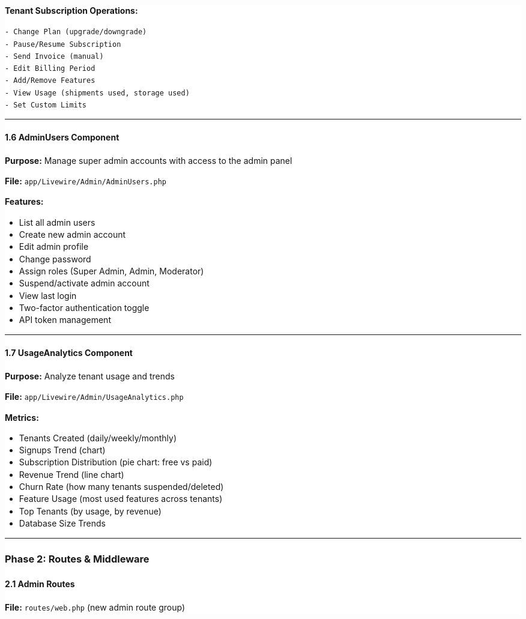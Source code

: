```
```

**Tenant Subscription Operations:**
```
- Change Plan (upgrade/downgrade)
- Pause/Resume Subscription
- Send Invoice (manual)
- Edit Billing Period
- Add/Remove Features
- View Usage (shipments used, storage used)
- Set Custom Limits
```

---

#### 1.6 AdminUsers Component
**Purpose:** Manage super admin accounts with access to the admin panel

**File:** `app/Livewire/Admin/AdminUsers.php`

**Features:**
- List all admin users
- Create new admin account
- Edit admin profile
- Change password
- Assign roles (Super Admin, Admin, Moderator)
- Suspend/activate admin account
- View last login
- Two-factor authentication toggle
- API token management

---

#### 1.7 UsageAnalytics Component
**Purpose:** Analyze tenant usage and trends

**File:** `app/Livewire/Admin/UsageAnalytics.php`

**Metrics:**
- Tenants Created (daily/weekly/monthly)
- Signups Trend (chart)
- Subscription Distribution (pie chart: free vs paid)
- Revenue Trend (line chart)
- Churn Rate (how many tenants suspended/deleted)
- Feature Usage (most used features across tenants)
- Top Tenants (by usage, by revenue)
- Database Size Trends

---

### **Phase 2: Routes & Middleware**

#### 2.1 Admin Routes
**File:** `routes/web.php` (new admin route group)
